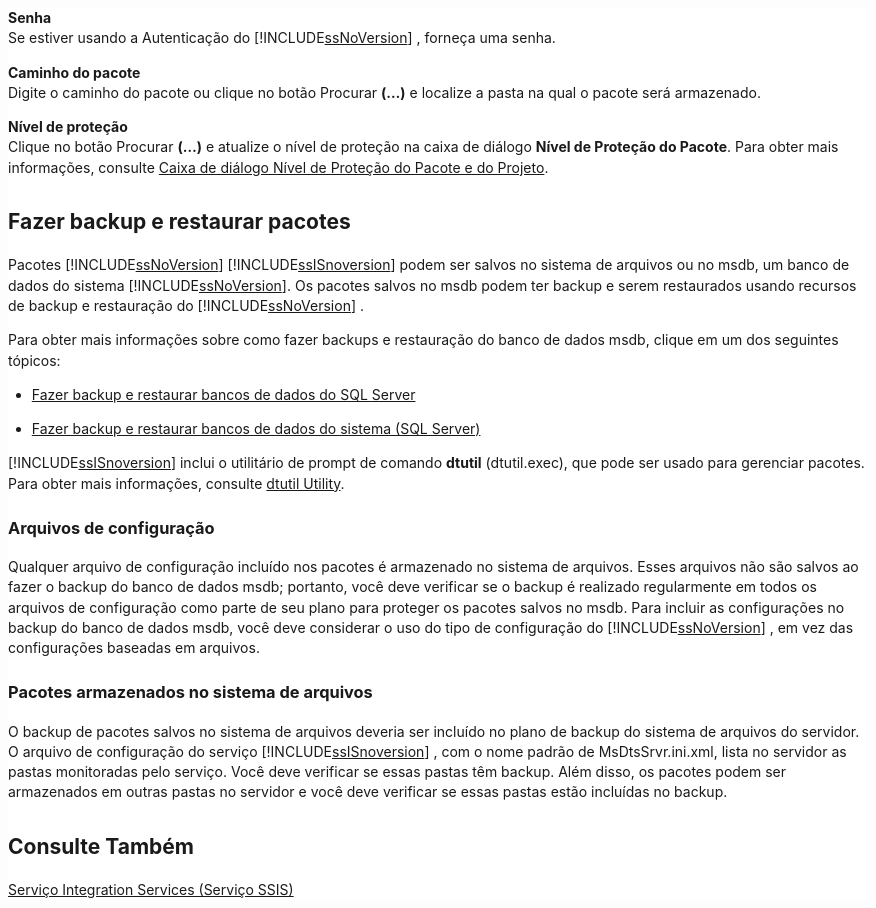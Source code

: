  **Senha**  
 Se estiver usando a Autenticação do [!INCLUDE[ssNoVersion](../../includes/ssnoversion-md.md)] , forneça uma senha.  
  
 **Caminho do pacote**  
 Digite o caminho do pacote ou clique no botão Procurar **(…)** e localize a pasta na qual o pacote será armazenado.  
  
 **Nível de proteção**  
 Clique no botão Procurar **(…)** e atualize o nível de proteção na caixa de diálogo **Nível de Proteção do Pacote**. Para obter mais informações, consulte [Caixa de diálogo Nível de Proteção do Pacote e do Projeto](../../integration-services/security/access-control-for-sensitive-data-in-packages.md#protection_dialog).  

## <a name="back-up-and-restore-packages"></a>Fazer backup e restaurar pacotes
  
 Pacotes [!INCLUDE[ssNoVersion](../../includes/ssnoversion-md.md)] [!INCLUDE[ssISnoversion](../../includes/ssisnoversion-md.md)] podem ser salvos no sistema de arquivos ou no msdb, um banco de dados do sistema [!INCLUDE[ssNoVersion](../../includes/ssnoversion-md.md)]. Os pacotes salvos no msdb podem ter backup e serem restaurados usando recursos de backup e restauração do [!INCLUDE[ssNoVersion](../../includes/ssnoversion-md.md)] .  
  
 Para obter mais informações sobre como fazer backups e restauração do banco de dados msdb, clique em um dos seguintes tópicos:  
  
-   [Fazer backup e restaurar bancos de dados do SQL Server](../../relational-databases/backup-restore/back-up-and-restore-of-sql-server-databases.md)  
  
-   [Fazer backup e restaurar bancos de dados do sistema &#40;SQL Server&#41;](../../relational-databases/backup-restore/back-up-and-restore-of-system-databases-sql-server.md)  
  
 [!INCLUDE[ssISnoversion](../../includes/ssisnoversion-md.md)] inclui o utilitário de prompt de comando **dtutil** (dtutil.exec), que pode ser usado para gerenciar pacotes. Para obter mais informações, consulte [dtutil Utility](../../integration-services/dtutil-utility.md).  
  
### <a name="configuration-files"></a>Arquivos de configuração  
 Qualquer arquivo de configuração incluído nos pacotes é armazenado no sistema de arquivos. Esses arquivos não são salvos ao fazer o backup do banco de dados msdb; portanto, você deve verificar se o backup é realizado regularmente em todos os arquivos de configuração como parte de seu plano para proteger os pacotes salvos no msdb. Para incluir as configurações no backup do banco de dados msdb, você deve considerar o uso do tipo de configuração do [!INCLUDE[ssNoVersion](../../includes/ssnoversion-md.md)] , em vez das configurações baseadas em arquivos.  
  
### <a name="packages-stored-in-the-file-system"></a>Pacotes armazenados no sistema de arquivos  
 O backup de pacotes salvos no sistema de arquivos deveria ser incluído no plano de backup do sistema de arquivos do servidor. O arquivo de configuração do serviço [!INCLUDE[ssISnoversion](../../includes/ssisnoversion-md.md)] , com o nome padrão de MsDtsSrvr.ini.xml, lista no servidor as pastas monitoradas pelo serviço. Você deve verificar se essas pastas têm backup. Além disso, os pacotes podem ser armazenados em outras pastas no servidor e você deve verificar se essas pastas estão incluídas no backup.  

## <a name="see-also"></a>Consulte Também  
 [Serviço Integration Services &#40;Serviço SSIS&#41;](../../integration-services/service/integration-services-service-ssis-service.md)  
  
  
